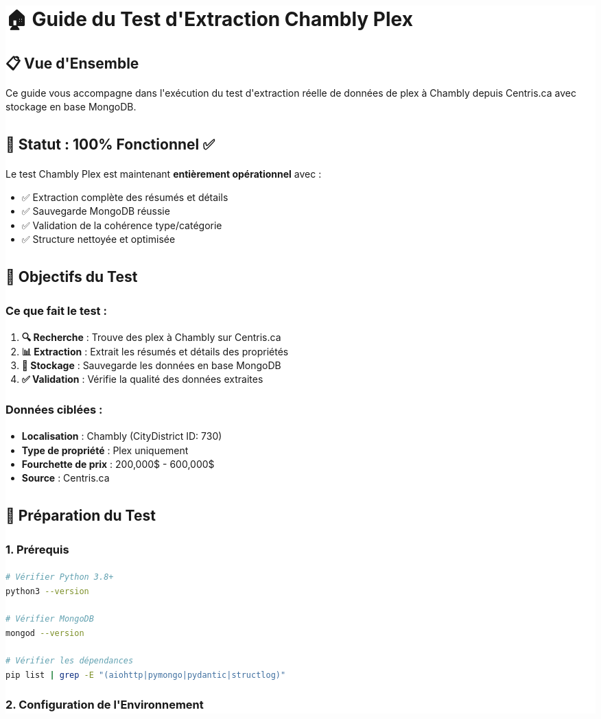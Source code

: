 # 🏠 Guide du Test d'Extraction Chambly Plex

## 📋 Vue d'Ensemble

Ce guide vous accompagne dans l'exécution du test d'extraction réelle de données de plex à Chambly depuis Centris.ca avec stockage en base MongoDB.

## 🎯 **Statut : 100% Fonctionnel ✅**

Le test Chambly Plex est maintenant **entièrement opérationnel** avec :

- ✅ Extraction complète des résumés et détails
- ✅ Sauvegarde MongoDB réussie
- ✅ Validation de la cohérence type/catégorie
- ✅ Structure nettoyée et optimisée

## 🎯 Objectifs du Test

### **Ce que fait le test :**

1. **🔍 Recherche** : Trouve des plex à Chambly sur Centris.ca
2. **📊 Extraction** : Extrait les résumés et détails des propriétés
3. **💾 Stockage** : Sauvegarde les données en base MongoDB
4. **✅ Validation** : Vérifie la qualité des données extraites

### **Données ciblées :**

- **Localisation** : Chambly (CityDistrict ID: 730)
- **Type de propriété** : Plex uniquement
- **Fourchette de prix** : 200,000$ - 600,000$
- **Source** : Centris.ca

## 🚀 Préparation du Test

### **1. Prérequis**

```bash
# Vérifier Python 3.8+
python3 --version

# Vérifier MongoDB
mongod --version

# Vérifier les dépendances
pip list | grep -E "(aiohttp|pymongo|pydantic|structlog)"
```

### **2. Configuration de l'Environnement**
